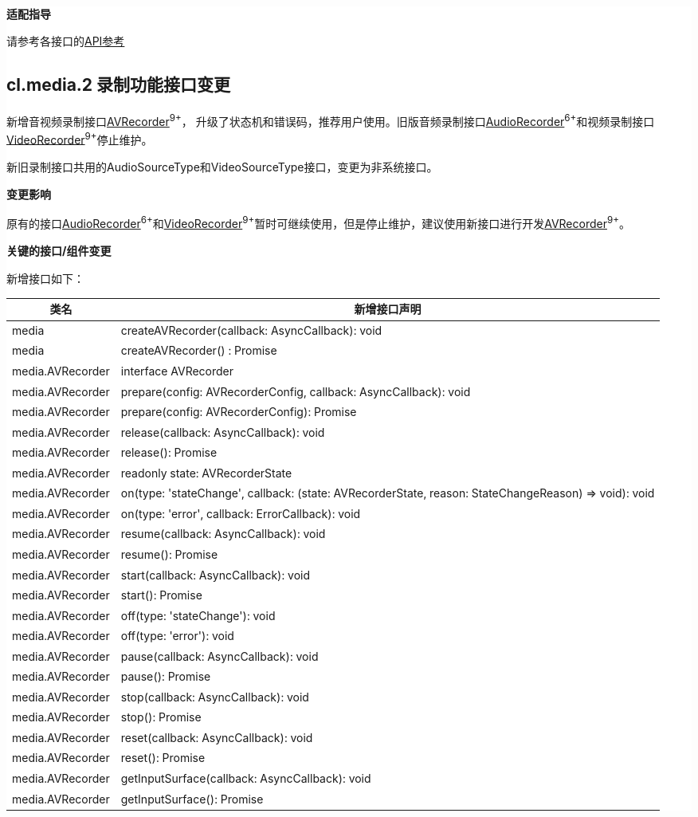 **适配指导**

请参考各接口的[API参考](../../../application-dev/reference/apis/js-apis-media.md)

## cl.media.2 录制功能接口变更

新增音视频录制接口[AVRecorder](../../../application-dev/reference/apis/js-apis-media.md#avrecorder9)<sup>9+</sup>， 升级了状态机和错误码，推荐用户使用。旧版音频录制接口[AudioRecorder](../../../application-dev/reference/apis/js-apis-media.md#audiorecorder)<sup>6+</sup>和视频录制接口[VideoRecorder](../../../application-dev/reference/apis/js-apis-media.md#videorecorder9)<sup>9+</sup>停止维护。

新旧录制接口共用的AudioSourceType和VideoSourceType接口，变更为非系统接口。

**变更影响**

原有的接口[AudioRecorder](../../../application-dev/reference/apis/js-apis-media.md#audiorecorder)<sup>6+</sup>和[VideoRecorder](../../../application-dev/reference/apis/js-apis-media.md#videorecorder9)<sup>9+</sup>暂时可继续使用，但是停止维护，建议使用新接口进行开发[AVRecorder](../../../application-dev/reference/apis/js-apis-media.md#avrecorder9)<sup>9+</sup>。

**关键的接口/组件变更**

新增接口如下：

| 类名                    | 新增接口声明                                                 |
| ----------------------- | ------------------------------------------------------------ |
| media                   | createAVRecorder(callback: AsyncCallback<AVRecorder>): void  |
| media                   | createAVRecorder() : Promise<AVRecorder>                     |
| media.AVRecorder        | interface AVRecorder                                         |
| media.AVRecorder        | prepare(config: AVRecorderConfig, callback: AsyncCallback<void>): void |
| media.AVRecorder        | prepare(config: AVRecorderConfig): Promise<void>             |
| media.AVRecorder        | release(callback: AsyncCallback<void>): void                 |
| media.AVRecorder        | release(): Promise<void>                                     |
| media.AVRecorder        | readonly state: AVRecorderState                              |
| media.AVRecorder        | on(type: 'stateChange', callback: (state: AVRecorderState, reason: StateChangeReason) => void): void |
| media.AVRecorder        | on(type: 'error', callback: ErrorCallback): void             |
| media.AVRecorder        | resume(callback: AsyncCallback<void>): void                  |
| media.AVRecorder        | resume(): Promise<void>                                      |
| media.AVRecorder        | start(callback: AsyncCallback<void>): void                   |
| media.AVRecorder        | start(): Promise<void>                                       |
| media.AVRecorder        | off(type: 'stateChange'): void                               |
| media.AVRecorder        | off(type: 'error'): void                                     |
| media.AVRecorder        | pause(callback: AsyncCallback<void>): void                   |
| media.AVRecorder        | pause(): Promise<void>                                       |
| media.AVRecorder        | stop(callback: AsyncCallback<void>): void                    |
| media.AVRecorder        | stop(): Promise<void>                                        |
| media.AVRecorder        | reset(callback: AsyncCallback<void>): void                   |
| media.AVRecorder        | reset(): Promise<void>                                       |
| media.AVRecorder        | getInputSurface(callback: AsyncCallback<string>): void       |
| media.AVRecorder        | getInputSurface(): Promise<string>                           |